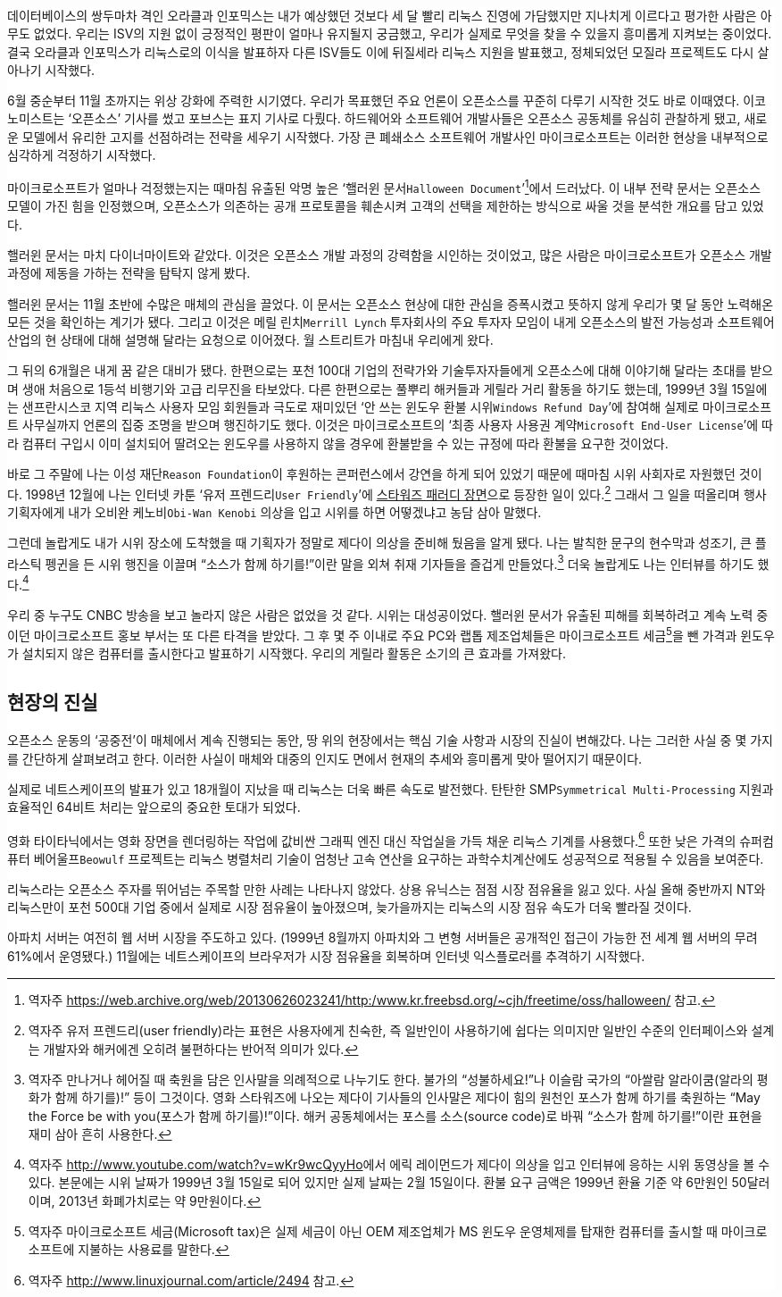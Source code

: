 데이터베이스의 쌍두마차 격인 오라클과 인포믹스는 내가 예상했던 것보다 세 달 빨리 리눅스 진영에 가담했지만 지나치게 이르다고 평가한 사람은 아무도 없었다. 우리는 ISV의 지원 없이 긍정적인 평판이 얼마나 유지될지 궁금했고, 우리가 실제로 무엇을 찾을 수 있을지 흥미롭게 지켜보는 중이었다. 결국 오라클과 인포믹스가 리눅스로의 이식을 발표하자 다른 ISV들도 이에 뒤질세라 리눅스 지원을 발표했고, 정체되었던 모질라 프로젝트도 다시 살아나기 시작했다.

6월 중순부터 11월 초까지는 위상 강화에 주력한 시기였다. 우리가 목표했던 주요 언론이 오픈소스를 꾸준히 다루기 시작한 것도 바로 이때였다. 이코노미스트는 ‘오픈소스’ 기사를 썼고 포브스는 표지 기사로 다뤘다. 하드웨어와 소프트웨어 개발사들은 오픈소스 공동체를 유심히 관찰하게 됐고, 새로운 모델에서 유리한 고지를 선점하려는 전략을 세우기 시작했다. 가장 큰 폐쇄소스 소프트웨어 개발사인 마이크로소프트는 이러한 현상을 내부적으로 심각하게 걱정하기 시작했다.

마이크로소프트가 얼마나 걱정했는지는 때마침 유출된 악명 높은 ‘핼러윈 문서`Halloween Document`’[^5-8]에서 드러났다. 이 내부 전략 문서는 오픈소스 모델이 가진 힘을 인정했으며, 오픈소스가 의존하는 공개 프로토콜을 훼손시켜 고객의 선택을 제한하는 방식으로 싸울 것을 분석한 개요를 담고 있었다.

[^5-8]: 역자주 <https://web.archive.org/web/20130626023241/http:/www.kr.freebsd.org/~cjh/freetime/oss/halloween/> 참고.

핼러윈 문서는 마치 다이너마이트와 같았다. 이것은 오픈소스 개발 과정의 강력함을 시인하는 것이었고, 많은 사람은 마이크로소프트가 오픈소스 개발 과정에 제동을 가하는 전략을 탐탁지 않게 봤다.

핼러윈 문서는 11월 초반에 수많은 매체의 관심을 끌었다. 이 문서는 오픈소스 현상에 대한 관심을 증폭시켰고 뜻하지 않게 우리가 몇 달 동안 노력해온 모든 것을 확인하는 계기가 됐다. 그리고 이것은 메릴 린치`Merrill Lynch` 투자회사의 주요 투자자 모임이 내게 오픈소스의 발전 가능성과 소프트웨어 산업의 현 상태에 대해 설명해 달라는 요청으로 이어졌다. 월 스트리트가 마침내 우리에게 왔다.

그 뒤의 6개월은 내게 꿈 같은 대비가 됐다. 한편으로는 포천 100대 기업의 전략가와 기술투자자들에게 오픈소스에 대해 이야기해 달라는 초대를 받으며 생애 처음으로 1등석 비행기와 고급 리무진을 타보았다. 다른 한편으로는 풀뿌리 해커들과 게릴라 거리 활동을 하기도 했는데, 1999년 3월 15일에는 샌프란시스코 지역 리눅스 사용자 모임 회원들과 극도로 재미있던 ‘안 쓰는 윈도우 환불 시위`Windows Refund Day`’에 참여해 실제로 마이크로소프트 사무실까지 언론의 집중 조명을 받으며 행진하기도 했다. 이것은 마이크로소프트의 ‘최종 사용자 사용권 계약`Microsoft End-User License`’에 따라 컴퓨터 구입시 이미 설치되어 딸려오는 윈도우를 사용하지 않을 경우에 환불받을 수 있는 규정에 따라 환불을 요구한 것이었다.

바로 그 주말에 나는 이성 재단`Reason Foundation`이 후원하는 콘퍼런스에서 강연을 하게 되어 있었기 때문에 때마침 시위 사회자로 자원했던 것이다. 1998년 12월에 나는 인터넷 카툰 ‘유저 프렌드리`User Friendly`’에 [스타워즈 패러디 장면](http://www.userfriendly.org/cartoons/archives/98dec/19981203.html)으로 등장한 일이 있다.[^5-9] 그래서 그 일을 떠올리며 행사 기획자에게 내가 오비완 케노비`Obi-Wan Kenobi` 의상을 입고 시위를 하면 어떻겠냐고 농담 삼아 말했다.

[^5-9]: 역자주 유저 프렌드리(user friendly)라는 표현은 사용자에게 친숙한, 즉 일반인이 사용하기에 쉽다는 의미지만 일반인 수준의 인터페이스와 설계는 개발자와 해커에겐 오히려 불편하다는 반어적 의미가 있다.

그런데 놀랍게도 내가 시위 장소에 도착했을 때 기획자가 정말로 제다이 의상을 준비해 뒀음을 알게 됐다. 나는 발칙한 문구의 현수막과 성조기, 큰 플라스틱 펭귄을 든 시위 행진을 이끌며 “소스가 함께 하기를!”이란 말을 외쳐 취재 기자들을 즐겁게 만들었다.[^5-10] 더욱 놀랍게도 나는 인터뷰를 하기도 했다.[^5-11]

[^5-10]: 역자주 만나거나 헤어질 때 축원을 담은 인사말을 의례적으로 나누기도 한다. 불가의 “성불하세요!”나 이슬람 국가의 “아쌀람 알라이쿰(알라의 평화가 함께 하기를)!” 등이 그것이다. 영화 스타워즈에 나오는 제다이 기사들의 인사말은 제다이 힘의 원천인 포스가 함께 하기를 축원하는 “May the Force be with you(포스가 함께 하기를)!”이다. 해커 공동체에서는 포스를 소스(source code)로 바꿔 “소스가 함께 하기를!”이란 표현을 재미 삼아 흔히 사용한다.

[^5-11]: 역자주 <http://www.youtube.com/watch?v=wKr9wcQyyHo>에서 에릭 레이먼드가 제다이 의상을 입고 인터뷰에 응하는 시위 동영상을 볼 수 있다. 본문에는 시위 날짜가 1999년 3월 15일로 되어 있지만 실제 날짜는 2월 15일이다. 환불 요구 금액은 1999년 환율 기준 약 6만원인 50달러이며, 2013년 화폐가치로는 약 9만원이다.

우리 중 누구도 CNBC 방송을 보고 놀라지 않은 사람은 없었을 것 같다. 시위는 대성공이었다. 핼러윈 문서가 유출된 피해를 회복하려고 계속 노력 중이던 마이크로소프트 홍보 부서는 또 다른 타격을 받았다. 그 후 몇 주 이내로 주요 PC와 랩톱 제조업체들은 마이크로소프트 세금[^5-12]을 뺀 가격과 윈도우가 설치되지 않은 컴퓨터를 출시한다고 발표하기 시작했다. 우리의 게릴라 활동은 소기의 큰 효과를 가져왔다.

[^5-12]: 역자주 마이크로소프트 세금(Microsoft tax)은 실제 세금이 아닌 OEM 제조업체가 MS 윈도우 운영체제를 탑재한 컴퓨터를 출시할 때 마이크로소프트에 지불하는 사용료를 말한다.

## 현장의 진실

오픈소스 운동의 ‘공중전’이 매체에서 계속 진행되는 동안, 땅 위의 현장에서는 핵심 기술 사항과 시장의 진실이 변해갔다. 나는 그러한 사실 중 몇 가지를 간단하게 살펴보려고 한다. 이러한 사실이 매체와 대중의 인지도 면에서 현재의 추세와 흥미롭게 맞아 떨어지기 때문이다.

실제로 네트스케이프의 발표가 있고 18개월이 지났을 때 리눅스는 더욱 빠른 속도로 발전했다. 탄탄한 SMP`Symmetrical Multi-Processing` 지원과 효율적인 64비트 처리는 앞으로의 중요한 토대가 되었다.	

영화 타이타닉에서는 영화 장면을 렌더링하는 작업에 값비싼 그래픽 엔진 대신 작업실을 가득 채운 리눅스 기계를 사용했다.[^5-13] 또한 낮은 가격의 슈퍼컴퓨터 베어울프`Beowulf` 프로젝트는 리눅스 병렬처리 기술이 엄청난 고속 연산을 요구하는 과학수치계산에도 성공적으로 적용될 수 있음을 보여준다.

[^5-13]: 역자주 <http://www.linuxjournal.com/article/2494> 참고.

리눅스라는 오픈소스 주자를 뛰어넘는 주목할 만한 사례는 나타나지 않았다. 상용 유닉스는 점점 시장 점유율을 잃고 있다. 사실 올해 중반까지 NT와 리눅스만이 포천 500대 기업 중에서 실제로 시장 점유율이 높아졌으며, 늦가을까지는 리눅스의 시장 점유 속도가 더욱 빨라질 것이다.

아파치 서버는 여전히 웹 서버 시장을 주도하고 있다. (1999년 8월까지 아파치와 그 변형 서버들은 공개적인 접근이 가능한 전 세계 웹 서버의 무려 61%에서 운영됐다.) 11월에는 네트스케이프의 브라우저가 시장 점유율을 회복하며 인터넷 익스플로러를 추격하기 시작했다.


[^5-3]: 역자주 『The Mythical Man-Month, Frederick Brooks, Addison-Wesley, Anniversary Edition, 1995』. 1975년에 출판된 영문 초판은 <http://archive.org/details/mythicalmanmonth00fred>에서 참고할 수 있다. 한국에는 『맨먼스 미신, 프레더릭 브룩스, 김성수 옮김, 케이앤피, 2007년, ISBN: 9788995982204』로 번역·출판되었다. 브룩스의 법칙은 ‘일정이 늦어진 소프트웨어 프로젝트에 인력을 추가하는 것은 일정을 더욱 늦추는 결과를 낳을 뿐이다’로 제시되어 있다(48페이지).
[^5-4]: 역자주 이때의 강연 내용은 다음 오디오 파일을 통해 들을 수 있다. <http://www.catb.org/~esr/writings/cathedral-bazaar/linux1_d50_96kbs.mp3>
[^5-5]: 역자주 1998년 5월 18일부터 시작된 MS의 반독점소송을 말한다. <http://www.ipleft.or.kr/bbs/view.php?board=ipleft_5&id=375>에서 소송 과정과 내용을 자세히 참고할 수 있다.
[^5-6]: 역자주 상표를 등록하는 이유는 우선적으로 다른 상품과 구별되는 식별력을 갖춰 배타적 권리를 인정받으려는 것이다. 그러나 일반적으로 흔히 사용되는 단어나 표현까지 상표로 등록할 수 있다면, 심각한 오남용 문제가 발생할 수 있는데 이는 상표 제도의 취지에 맞지 않는 것이다. ‘공기’나 ‘겨울’을 상표로 등록한 뒤에 사용료를 내야만 원하는 상품에 이 단어를 사용할 수 있도록 하는 경우를 단적인 예로 생각해 볼 수 있다. 대부분의 나라는 보통 명칭과 관용 명칭, 상품의 특성을 설명하는 기술적(설명적) 문구, 지리적 명칭 등을 상표로 인정하지 않는다. ‘오픈소스’는 ‘원천 자료가 공개되어 있다’는 뜻을 설명하는 기술적(설명적) 문구이고, 소프트웨어 분야에서만 사용되는 표현도 아니다. 따라서 이 용어는 상표로 등록할 수 없다. 그러나 보통 명칭이나 기술적 문구 등의 경우라도 폭넓게 사용되어 나중에 다른 상품과 구분할 수 있는 식별력을 갖추게 되면 상표 등록이 인정되기도 한다. 또한 기술적 문구가 도형이나 기호 등과 함께 구성된 결합 상표의 경우에는 문자만 사용했을 때에 비해 식별력을 가질 수 있기 때문에 상표로 인정되기도 한다. 한국의 사례를 보면 갑각류의 한 종류인 ‘새우’와 과자라는 의미로 사용되는 단어 ‘깡’이 결합한 ‘새우깡’은 ‘새우가 들어간 과자’ 라는 뜻을 기술(설명)하기 때문에 ‘오픈 소스’와 같은 기술적(설명적) 문구가 되어 상표로 등록할 수 없다. 그러나 ‘새우깡’이라는 단어와 구부러진 새우 모양의 도형이 [결합된 특정 회사의 표식](http://kdtj.kipris.or.kr/kdtj/wpages/result/SRIM1000.jsp?method=bigImageTM&applno=5620060003989&no=/file06/KT_THM/40/1994/0047/4019940047589.jpg)이 오랫동안 널리 사용되면서 일반 사람이 이 표식을 해당 제품을 식별하는 상표처럼 인식하게 된 경우에는 상표로 등록할 수 있게 된다. ‘오픈소스’의 경우, 단어가 아닌 도형과 결합된 ‘오픈소스 이니셔티브’와 ‘오픈소스 이니셔티브 인증 이용허락’ 2개가 [결합 상표로 등록](http://tsdr.uspto.gov/#caseNumber=77414159&caseType=SERIAL_NO&searchType=statusSearch)되어 있다. 이 단락의 내용과 관련해 참고할 만한 자료로 1999년 8월에 한국에서 발생한 ‘[리눅스 상표권 소송](http://korea.gnu.org/people/chsong/ltm/)’이 있다. 대법원 판결에 따라 ‘리눅스 운영체제’를 의미하는 보통 명칭 ‘리눅스’는 상표로 등록할 수 없다.
[^5-7]: 역자주 이 책의 다른 글 「얼누리의 개간」 <원주 29> 참고.
[^5-14]: 역자주 <http://news.cnet.com/2100-1001-225300.html> 참고.
[^5-15]: 역자주 <http://www.jwz.org/gruntle/nomo.html> 참고.
[^5-16]: 역자주 <http://edition.cnn.com/TECH/computing/9904/12/bigsoft.idg/와 http://www.linuxmag.com/id/235/> 참고.
[^5-17]: 역자주 2000년 3월 10일, 기술주를 대표하는 나스닥 종합지수가 사상 최고치인 5048.62까지 치솟은 뒤에 닷컴(Dot-com) 거품 붕괴와 함께 대규모 시장 조정이 일어난 일을 말한다.
[^5-18]: 역자주 DG-UX(Data General UniX)와 HP-UX(Hewlett-Packard UniX)는 각각 데이타제너럴과 HP가 만든 유닉스 운영체제의 이름이다. 1985년에 처음 출시된 DG-UX는 1999년 회사가 EMC로 인수·합병되는 과정을 거치면서 2001년 단종되었다. 1984년에 처음 출시된 HP-UX는 아직까지 HP 서버용 운영체제로 개발 및 사용이 계속되고 있다. 유닉스 호환 시스템에는 관례적으로 이름 뒤에 X를 붙이는 경우가 많은데 miniX, linuX, posiX, X 윈도 시스템 등이 이 같은 예다.
[^5-19]: 역자주 상용 유닉스 업체 썬 마이크로시스템즈(SUN: Stanford University Network microsystems)와 SGI(Silicon Graphics Inc.), SCO(Santa Cruz Operation)의 운영체제 솔라리스, 아이릭스(IRIX: Integrated Raster Imaging system uniX), SCO 유닉스의 사업 축소에 대한 설명이다. 아이릭스는 2006년 개발과 생산이 종료된 이후 2013년에는 기존 제품에 대한 지원까지 모두 끝나 이제 사라지게 됐다. SGI는 아이릭스 대신 레드햇과 같은 리눅스 운영체제를 사용하고 있다. 솔라리스와 SCO 오픈서버는 개발 및 사용이 아직까지 계속되고 있다.
[^5-20]: 역자주 <역자주 9> 참고.
[^5-21]: 역자주 이젤의 대표 제품은 그놈 데스크톱 파일 관리자 [노틸러스](link-nautilus)다. 1999년 8월 창업한 이젤은 2001년 5월에 사업을 청산했다. 앤디 헤르츠펠드와 애플 초기의 디자인 팀에 대한 일화는 『미래를 만든 Geeks, 앤디 허츠펠드, 송우일 옮김, 인사이트, 2010년, ISBN: 9788991268739』에서 자세히 참고할 수 있다.
[link-nautilus]: https://wiki.gnome.org/action/show/Apps/Nautilus?action=show&redirect=Nautilus(Nautilus)